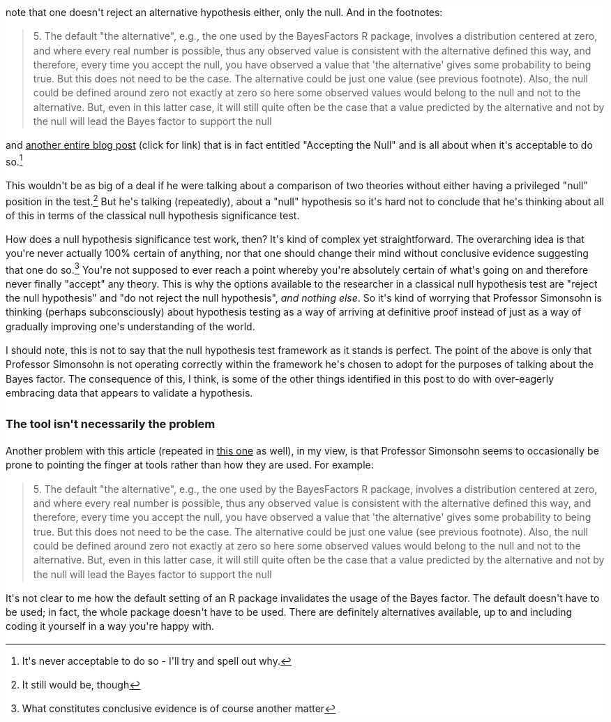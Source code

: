 note that one doesn't reject an alternative hypothesis either, only the null. And in the footnotes:

> 5\. The default "the alternative", e.g., the one used by the BayesFactors R package, involves a distribution centered at zero, and where every real number is possible, thus any observed value is consistent with the alternative defined this way, and therefore, every time you accept the null, you have observed a value that 'the alternative' gives some probability to being true.  But this does not need to be the case. The alternative could be just one value (see previous footnote). Also, the null could be defined around zero not exactly at zero so here some observed values would belong to the null and not to the alternative. But, even in this latter case, it will still quite often be the case that a value predicted by the alternative and not by the null will lead the Bayes factor to support the null

and [another entire blog post](http://datacolada.org/42) (click for link) that is in fact entitled "Accepting the Null" and is all about when it's acceptable to do so.[^2]

This wouldn't be as big of a deal if he were talking about a comparison of two theories without either having a privileged "null" position in the test.[^6] But he's talking (repeatedly), about a "null" hypothesis so it's hard not to conclude that he's thinking about all of this in terms of the classical null hypothesis significance test.

How does a null hypothesis significance test work, then? It's kind of complex yet straightforward. The overarching idea is that you're never actually 100% certain of anything, nor that one should change their mind without conclusive evidence suggesting that one do so.[^5] You're not supposed to ever reach a point whereby you're absolutely certain of what's going on and therefore never finally "accept" any theory. This is why the options available to the researcher in a classical null hypothesis test are "reject the null hypothesis" and "do not reject the null hypothesis", _and nothing else_. So it's kind of worrying that Professor Simonsohn is thinking (perhaps subconsciously) about hypothesis testing as a way of arriving at definitive proof instead of just as a way of gradually improving one's understanding of the world.

I should note, this is not to say that the null hypothesis test framework as it stands is perfect. The point of the above is only that Professor Simonsohn is not operating correctly within the framework he's chosen to adopt for the purposes of talking about the Bayes factor. The consequence of this, I think, is some of the other things identified in this post to do with over-eagerly embracing data that appears to validate a hypothesis. 

### The tool isn't necessarily the problem

Another problem with this article (repeated in [this one](http://datacolada.org/78c) as well), in my view, is that Professor Simonsohn seems to occasionally be prone to pointing the finger at tools rather than how they are used. For example:

> 5\. The default "the alternative", e.g., the one used by the BayesFactors R package, involves a distribution centered at zero, and where every real number is possible, thus any observed value is consistent with the alternative defined this way, and therefore, every time you accept the null, you have observed a value that 'the alternative' gives some probability to being true.  But this does not need to be the case. The alternative could be just one value (see previous footnote). Also, the null could be defined around zero not exactly at zero so here some observed values would belong to the null and not to the alternative. But, even in this latter case, it will still quite often be the case that a value predicted by the alternative and not by the null will lead the Bayes factor to support the null

It's not clear to me how the default setting of an R package invalidates the usage of the Bayes factor. The default doesn't have to be used; in fact, the whole package doesn't have to be used. There are definitely alternatives available, up to and including coding it yourself in a way you're happy with.


 [^1]: Who shall, of course, remain nameless
 [^2]: It's never acceptable to do so - I'll try and spell out why.
 [^3]: I'll give the author that he's choosing amusing names at least
 [^5]: What constitutes conclusive evidence is of course another matter
 [^6]: It still would be, though
 [^7]: This acts as a deflator, penalising more complex models. To some extent, the Bayes factor follows Occam's Razor.
 [^8]: It's also not clear to me why there is a p value in this example
 [^9]: Here's wikipedia on the subject, a more substantial reference can be provided if needed: https://en.wikipedia.org/wiki/Statistical_hypothesis_testing